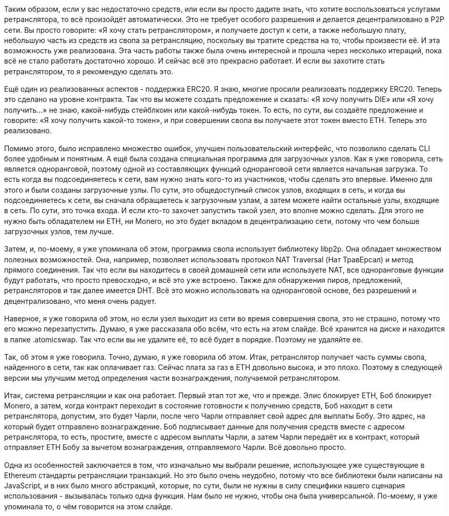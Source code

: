 Таким образом, если у вас недостаточно средств, или если вы просто дадите знать, что хотите воспользоваться услугами ретранслятора, то всё произойдёт автоматически. Это не требует особого разрешения и делается децентрализовано в P2P сети. Вы просто говорите: «Я хочу стать ретранслятором», и получаете доступ к сети, а также небольшую плату, небольшую часть из средств из свопа за ретрансляцию, поскольку вы тратите средства на то, чтобы произвести её. И эта возможность уже реализована. Эта часть работы также была очень интересной и прошла через несколько итераций, пока всё не стало работать достаточно хорошо. И сейчас всё это прекрасно работает. И если вы захотите стать ретранслятором, то я рекомендую сделать это.

Ещё один из реализованных аспектов - поддержка ERC20. Я знаю, многие просили реализовать поддержку ERC20. Теперь это сделано на уровне контракта. Так что вы можете создать предложение и сказать: «Я хочу получить DIE» или «Я хочу получить...» не знаю, какой-нибудь стейблкоин или какой-нибудь токен. То есть, по сути, вы создаёте предложение и говорите: «Я хочу получить какой-то токен», и при совершении свопа вы получаете этот токен вместо ETH. Теперь это реализовано.

Помимо этого, было исправлено множество ошибок, улучшен пользовательский интерфейс, что позволило сделать CLI более удобным и понятным. А ещё была создана специальная программа для загрузочных узлов. Как я уже говорила, сеть является одноранговой, поэтому одной из составляющих функций одноранговой сети является начальная загрузка. То есть когда вы подсоединяетесь к сети, вам нужно знать кого-то из участников, чтобы сделать это впервые. Именно для этого и были созданы загрузочные узлы. По сути, это общедоступный список узлов, входящих в сеть, и когда вы подсоединяетесь к сети, вы сначала обращаетесь к загрузочным узлам, а затем можете найти остальные узлы, входящие в сеть. По сути, это точка входа. И если кто-то захочет запустить такой узел, это вполне можно сделать. Для этого не нужно быть обладателем ни ETH, ни Monero, но это будет вкладом в децентрализацию сети, потому что чем больше загрузочных узлов, тем лучше.

Затем, и, по-моему, я уже упоминала об этом, программа свопа использует библиотеку libp2p. Она обладает множеством полезных возможностей. Она, например, позволяет использовать протокол NAT Traversal (Нат ТравЕрсал) и метод прямого соединения. Так что если вы находитесь в своей домашней сети или используете NAT, все одноранговые функции будут работать, что просто превосходно, и всё это уже встроено. Также для обнаружения пиров, предложений, ретрансляторов и так далее имеется DHT. Всё это можно использовать на одноранговой основе, без разрешений и децентрализовано, что меня очень радует.

Наверное, я уже говорила об этом, но если узел выходит из сети во время совершения свопа, это не страшно, потому что его можно перезапустить. Думаю, я уже рассказала обо всём, что есть на этом слайде. Всё хранится на диске и находится в папке .atomicswap. Так что если вы не удалите её, то всё будет в порядке. Поэтому не удаляйте ее.

Так, об этом я уже говорила. Точно, думаю, я уже говорила об этом. Итак, ретранслятор получает часть суммы свопа, найденного в сети, так как оплачивает газ. Сейчас плата за газ в ETH довольно высока, и это плохо. Поэтому в следующей версии мы улучшим метод определения части вознаграждения, получаемой ретранслятором.

Итак, система ретрансляции и как она работает. Первый этап тот же, что и прежде. Элис блокирует ETH, Боб блокирует Monero, а затем, когда контракт переходит в состояние готовности к получению средств, Боб находит в сети ретранслятора, допустим, это будет Чарли, после чего Чарли отправляет свой адрес для выплаты Бобу. Это адрес, на который будет отправлено вознаграждение. Боб подписывает данные для получения средств вместе с адресом ретранслятора, то есть, простите, вместе с адресом выплаты Чарли, а затем Чарли передаёт их в контракт, который отправляет ETH Бобу за вычетом вознаграждения, отправляемого Чарли. Всё довольно просто.

Одна из особенностей заключается в том, что изначально мы выбрали решение, использующее уже существующие в Ethereum стандарты ретрансляции транзакций. Но это было очень неудобно, потому что все библиотеки были написаны на JavaScript, и в них было много абстракций, которые, по сути, были не нужны в силу специфики нашего сценария использования - вызывалась только одна функция. Нам было не нужно, чтобы она была универсальной. По-моему, я уже упоминала то, о чём говорится на этом слайде.
